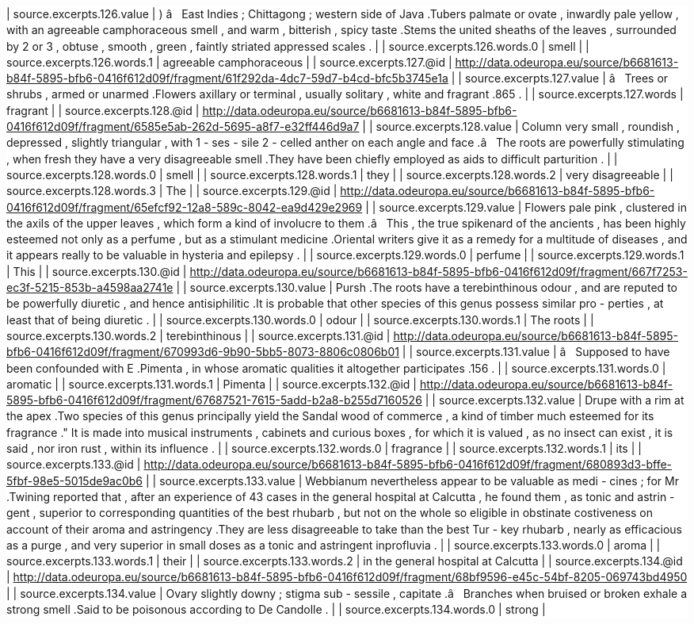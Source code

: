| source.excerpts.126.value | ) â   East Indies ; Chittagong ; western side of Java .Tubers palmate or ovate , inwardly pale yellow , with an agreeable camphoraceous smell , and warm , bitterish , spicy taste .Stems the united sheaths of the leaves , surrounded by 2 or 3 , obtuse , smooth , green , faintly striated appressed scales . |
| source.excerpts.126.words.0 | smell |
| source.excerpts.126.words.1 | agreeable camphoraceous |
| source.excerpts.127.@id | http://data.odeuropa.eu/source/b6681613-b84f-5895-bfb6-0416f612d09f/fragment/61f292da-4dc7-59d7-b4cd-bfc5b3745e1a |
| source.excerpts.127.value | â   Trees or shrubs , armed or unarmed .Flowers axillary or terminal , usually solitary , white and fragrant .865 . |
| source.excerpts.127.words | fragrant |
| source.excerpts.128.@id | http://data.odeuropa.eu/source/b6681613-b84f-5895-bfb6-0416f612d09f/fragment/6585e5ab-262d-5695-a8f7-e32ff446d9a7 |
| source.excerpts.128.value | Column very small , roundish , depressed , slightly triangular , with 1 - ses - sile 2 - celled anther on each angle and face .â   The roots are powerfully stimulating , when fresh they have a very disagreeable smell .They have been chiefly employed as aids to difficult parturition . |
| source.excerpts.128.words.0 | smell |
| source.excerpts.128.words.1 | they |
| source.excerpts.128.words.2 | very disagreeable |
| source.excerpts.128.words.3 | The |
| source.excerpts.129.@id | http://data.odeuropa.eu/source/b6681613-b84f-5895-bfb6-0416f612d09f/fragment/65efcf92-12a8-589c-8042-ea9d429e2969 |
| source.excerpts.129.value | Flowers pale pink , clustered in the axils of the upper leaves , which form a kind of involucre to them .â   This , the true spikenard of the ancients , has been highly esteemed not only as a perfume , but as a stimulant medicine .Oriental writers give it as a remedy for a multitude of diseases , and it appears really to be valuable in hysteria and epilepsy . |
| source.excerpts.129.words.0 | perfume |
| source.excerpts.129.words.1 | This |
| source.excerpts.130.@id | http://data.odeuropa.eu/source/b6681613-b84f-5895-bfb6-0416f612d09f/fragment/667f7253-ec3f-5215-853b-a4598aa2741e |
| source.excerpts.130.value | Pursh .The roots have a terebinthinous odour , and are reputed to be powerfully diuretic , and hence antisiphilitic .It is probable that other species of this genus possess similar pro - perties , at least that of being diuretic . |
| source.excerpts.130.words.0 | odour |
| source.excerpts.130.words.1 | The roots |
| source.excerpts.130.words.2 | terebinthinous |
| source.excerpts.131.@id | http://data.odeuropa.eu/source/b6681613-b84f-5895-bfb6-0416f612d09f/fragment/670993d6-9b90-5bb5-8073-8806c0806b01 |
| source.excerpts.131.value | â   Supposed to have been confounded with E .Pimenta , in whose aromatic qualities it altogether participates .156 . |
| source.excerpts.131.words.0 | aromatic |
| source.excerpts.131.words.1 | Pimenta |
| source.excerpts.132.@id | http://data.odeuropa.eu/source/b6681613-b84f-5895-bfb6-0416f612d09f/fragment/67687521-7615-5add-b2a8-b255d7160526 |
| source.excerpts.132.value | Drupe with a rim at the apex .Two species of this genus principally yield the Sandal wood of commerce , a kind of timber much esteemed for its fragrance ." It is made into musical instruments , cabinets and curious boxes , for which it is valued , as no insect can exist , it is said , nor iron rust , within its influence . |
| source.excerpts.132.words.0 | fragrance |
| source.excerpts.132.words.1 | its |
| source.excerpts.133.@id | http://data.odeuropa.eu/source/b6681613-b84f-5895-bfb6-0416f612d09f/fragment/680893d3-bffe-5fbf-98e5-5015de9ac0b6 |
| source.excerpts.133.value | Webbianum nevertheless appear to be valuable as medi - cines ; for Mr .Twining reported that , after an experience of 43 cases in the general hospital at Calcutta , he found them , as tonic and astrin - gent , superior to corresponding quantities of the best rhubarb , but not on the whole so eligible in obstinate costiveness on account of their aroma and astringency .They are less disagreeable to take than the best Tur - key rhubarb , nearly as efficacious as a purge , and very superior in small doses as a tonic and astringent inprofluvia . |
| source.excerpts.133.words.0 | aroma |
| source.excerpts.133.words.1 | their |
| source.excerpts.133.words.2 | in the general hospital at Calcutta |
| source.excerpts.134.@id | http://data.odeuropa.eu/source/b6681613-b84f-5895-bfb6-0416f612d09f/fragment/68bf9596-e45c-54bf-8205-069743bd4950 |
| source.excerpts.134.value | Ovary slightly downy ; stigma sub - sessile , capitate .â   Branches when bruised or broken exhale a strong smell .Said to be poisonous according to De Candolle . |
| source.excerpts.134.words.0 | strong |